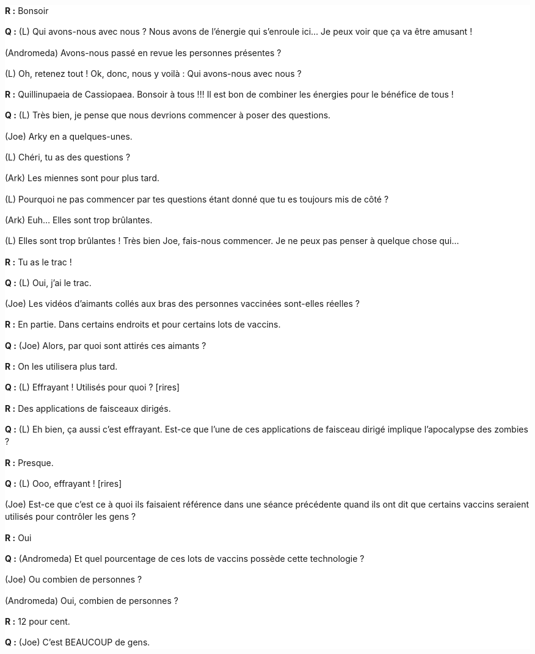 **R :** Bonsoir

**Q :** (L) Qui avons-nous avec nous ? Nous avons de l’énergie qui s’enroule ici… Je peux voir que ça va être amusant !

(Andromeda) Avons-nous passé en revue les personnes présentes ?

(L) Oh, retenez tout ! Ok, donc, nous y voilà : Qui avons-nous avec nous ?

**R :** Quillinupaeia de Cassiopaea. Bonsoir à tous !!! Il est bon de combiner les énergies pour le bénéfice de tous !

**Q :** (L) Très bien, je pense que nous devrions commencer à poser des questions.

(Joe) Arky en a quelques-unes.

(L) Chéri, tu as des questions ?

(Ark) Les miennes sont pour plus tard.

(L) Pourquoi ne pas commencer par tes questions étant donné que tu es toujours mis de côté ?

(Ark) Euh… Elles sont trop brûlantes.

(L) Elles sont trop brûlantes ! Très bien Joe, fais-nous commencer. Je ne peux pas penser à quelque chose qui…

**R :** Tu as le trac !

**Q :** (L) Oui, j’ai le trac.

(Joe) Les vidéos d’aimants collés aux bras des personnes vaccinées sont-elles réelles ?

**R :** En partie. Dans certains endroits et pour certains lots de vaccins.

**Q :** (Joe) Alors, par quoi sont attirés ces aimants ?

**R :** On les utilisera plus tard.

**Q :** (L) Effrayant ! Utilisés pour quoi ? [rires]

**R :** Des applications de faisceaux dirigés.

**Q :** (L) Eh bien, ça aussi c’est effrayant. Est-ce que l’une de ces applications de faisceau dirigé implique l’apocalypse des zombies ?

**R :** Presque.

**Q :** (L) Ooo, effrayant ! [rires]

(Joe) Est-ce que c’est ce à quoi ils faisaient référence dans une séance précédente quand ils ont dit que certains vaccins seraient utilisés pour contrôler les gens ?

**R :** Oui

**Q :** (Andromeda) Et quel pourcentage de ces lots de vaccins possède cette technologie ?

(Joe) Ou combien de personnes ?

(Andromeda) Oui, combien de personnes ?

**R :** 12 pour cent.

**Q :** (Joe) C’est BEAUCOUP de gens.
